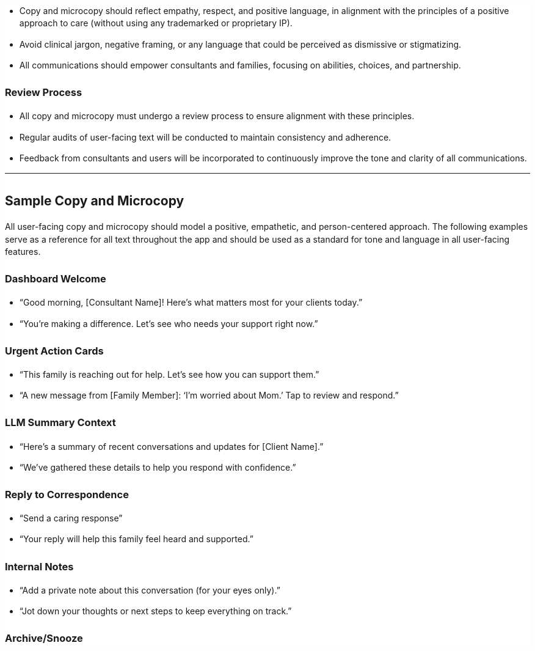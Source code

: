 * Copy and microcopy should reflect empathy, respect, and positive language, in alignment with the principles of a positive approach to care (without using any trademarked or proprietary IP).

* Avoid clinical jargon, negative framing, or any language that could be perceived as dismissive or stigmatizing.

* All communications should empower consultants and families, focusing on abilities, choices, and partnership.

### Review Process

* All copy and microcopy must undergo a review process to ensure alignment with these principles.

* Regular audits of user-facing text will be conducted to maintain consistency and adherence.

* Feedback from consultants and users will be incorporated to continuously improve the tone and clarity of all communications.

---

## Sample Copy and Microcopy

All user-facing copy and microcopy should model a positive, empathetic, and person-centered approach. The following examples serve as a reference for all text throughout the app and should be used as a standard for tone and language in all user-facing features.

### Dashboard Welcome

* “Good morning, \[Consultant Name\]! Here’s what matters most for your clients today.”

* “You’re making a difference. Let’s see who needs your support right now.”

### Urgent Action Cards

* “This family is reaching out for help. Let’s see how you can support them.”

* “A new message from \[Family Member\]: ‘I’m worried about Mom.’ Tap to review and respond.”

### LLM Summary Context

* “Here’s a summary of recent conversations and updates for \[Client Name\].”

* “We’ve gathered these details to help you respond with confidence.”

### Reply to Correspondence

* “Send a caring response”

* “Your reply will help this family feel heard and supported.”

### Internal Notes

* “Add a private note about this conversation (for your eyes only).”

* “Jot down your thoughts or next steps to keep everything on track.”

### Archive/Snooze

